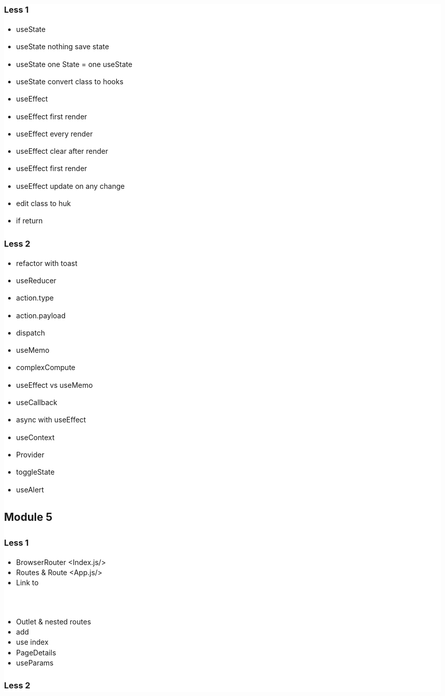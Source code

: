 ### Less 1

-   useState
-   useState nothing save state
-   useState one State = one useState
-   useState convert class to hooks

-   useEffect
-   useEffect first render <Modal/>
-   useEffect every render <LoginForm/>
-   useEffect clear after render <Modal/>

-   useEffect first render <ToDo/>
-   useEffect update on any change <ToDo/>

-   edit class to huk <ContentInfo/>
-   if return <ContentInfo/>

### Less 2

-   refactor with toast <ToDo/>

-   useReducer <Counter/>
-   action.type
-   action.payload
-   dispatch

-   useMemo <TestUseMemo/>
-   complexCompute <TestUseMemo/>
-   useEffect vs useMemo <TestUseMemo/>

-   useCallback <TestUseMemo/>

-   async with useEffect

-   useContext
-   Provider
-   toggleState
-   useAlert

## Module 5

### Less 1

-   BrowserRouter <Index.js/>
-   Routes & Route <App.js/>
-   Link to <Header/>
-   Outlet & nested routes <HomePage/>
-   add <Layout/>
-   use index
-   PageDetails
-   useParams

### Less 2
